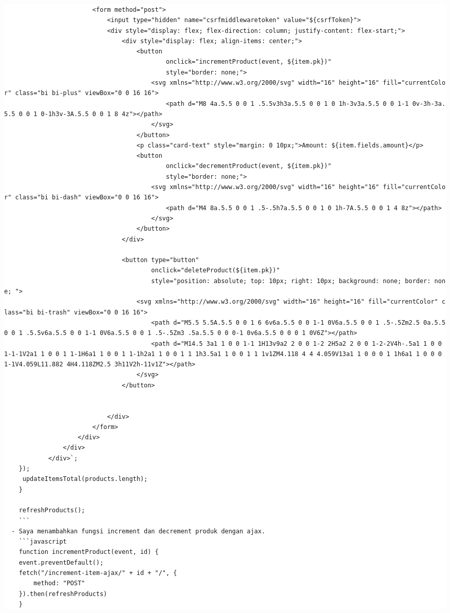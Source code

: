                             <form method="post">
                                <input type="hidden" name="csrfmiddlewaretoken" value="${csrfToken}">
                                <div style="display: flex; flex-direction: column; justify-content: flex-start;">
                                    <div style="display: flex; align-items: center;">
                                        <button
                                                onclick="incrementProduct(event, ${item.pk})"
                                                style="border: none;">
                                            <svg xmlns="http://www.w3.org/2000/svg" width="16" height="16" fill="currentColor" class="bi bi-plus" viewBox="0 0 16 16">
                                                <path d="M8 4a.5.5 0 0 1 .5.5v3h3a.5.5 0 0 1 0 1h-3v3a.5.5 0 0 1-1 0v-3h-3a.5.5 0 0 1 0-1h3v-3A.5.5 0 0 1 8 4z"></path>
                                            </svg>
                                        </button>
                                        <p class="card-text" style="margin: 0 10px;">Amount: ${item.fields.amount}</p>
                                        <button
                                                onclick="decrementProduct(event, ${item.pk})"
                                                style="border: none;">
                                            <svg xmlns="http://www.w3.org/2000/svg" width="16" height="16" fill="currentColor" class="bi bi-dash" viewBox="0 0 16 16">
                                                <path d="M4 8a.5.5 0 0 1 .5-.5h7a.5.5 0 0 1 0 1h-7A.5.5 0 0 1 4 8z"></path>
                                            </svg>
                                        </button>
                                    </div>
    
                                    <button type="button"
                                            onclick="deleteProduct(${item.pk})"
                                            style="position: absolute; top: 10px; right: 10px; background: none; border: none; ">
                                        <svg xmlns="http://www.w3.org/2000/svg" width="16" height="16" fill="currentColor" class="bi bi-trash" viewBox="0 0 16 16">
                                            <path d="M5.5 5.5A.5.5 0 0 1 6 6v6a.5.5 0 0 1-1 0V6a.5.5 0 0 1 .5-.5Zm2.5 0a.5.5 0 0 1 .5.5v6a.5.5 0 0 1-1 0V6a.5.5 0 0 1 .5-.5Zm3 .5a.5.5 0 0 0-1 0v6a.5.5 0 0 0 1 0V6Z"></path>
                                            <path d="M14.5 3a1 1 0 0 1-1 1H13v9a2 2 0 0 1-2 2H5a2 2 0 0 1-2-2V4h-.5a1 1 0 0 1-1-1V2a1 1 0 0 1 1-1H6a1 1 0 0 1 1-1h2a1 1 0 0 1 1 1h3.5a1 1 0 0 1 1 1v1ZM4.118 4 4 4.059V13a1 1 0 0 0 1 1h6a1 1 0 0 0 1-1V4.059L11.882 4H4.118ZM2.5 3h11V2h-11v1Z"></path>
                                        </svg>
                                    </button>
    
    
                                </div>
                            </form>
                        </div>
                    </div>
                </div>`;
        });
         updateItemsTotal(products.length);
        }
    
        refreshProducts();
        ```
      - Saya menambahkan fungsi increment dan decrement produk dengan ajax. 
        ```javascript
        function incrementProduct(event, id) {
        event.preventDefault();
        fetch("/increment-item-ajax/" + id + "/", {
            method: "POST"
        }).then(refreshProducts)
        }
    